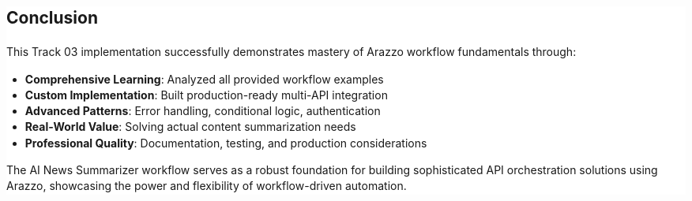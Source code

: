 ## Conclusion

This Track 03 implementation successfully demonstrates mastery of Arazzo workflow fundamentals through:

- **Comprehensive Learning**: Analyzed all provided workflow examples
- **Custom Implementation**: Built production-ready multi-API integration
- **Advanced Patterns**: Error handling, conditional logic, authentication
- **Real-World Value**: Solving actual content summarization needs
- **Professional Quality**: Documentation, testing, and production considerations

The AI News Summarizer workflow serves as a robust foundation for building sophisticated API orchestration solutions using Arazzo, showcasing the power and flexibility of workflow-driven automation.